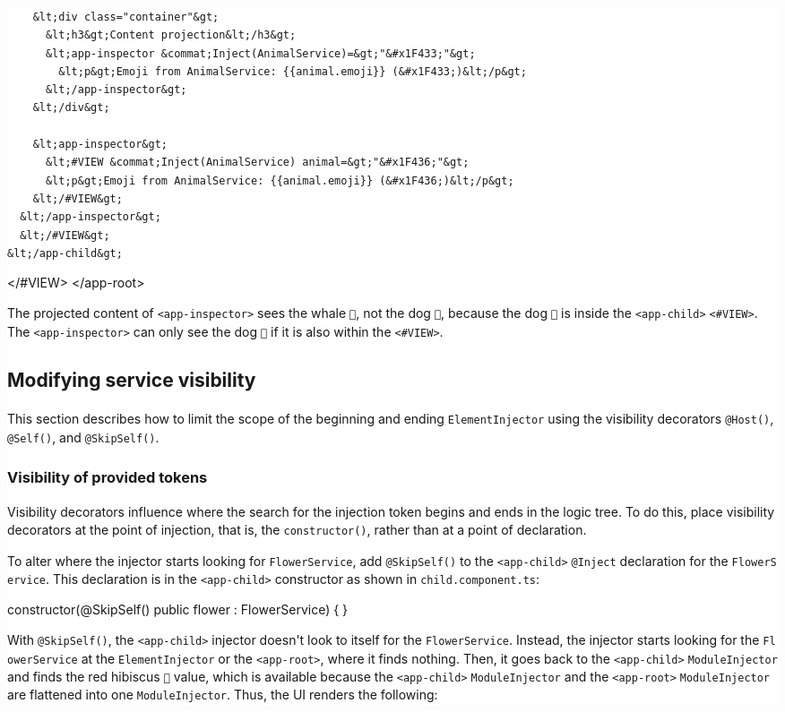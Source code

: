         &lt;div class="container"&gt;
          &lt;h3&gt;Content projection&lt;/h3&gt;
          &lt;app-inspector &commat;Inject(AnimalService)=&gt;"&#x1F433;"&gt;
            &lt;p&gt;Emoji from AnimalService: {{animal.emoji}} (&#x1F433;)&lt;/p&gt;
          &lt;/app-inspector&gt;
        &lt;/div&gt;
  
        &lt;app-inspector&gt;
          &lt;#VIEW &commat;Inject(AnimalService) animal=&gt;"&#x1F436;"&gt;
          &lt;p&gt;Emoji from AnimalService: {{animal.emoji}} (&#x1F436;)&lt;/p&gt;
        &lt;/#VIEW&gt;
      &lt;/app-inspector&gt;
      &lt;/#VIEW&gt;
    &lt;/app-child&gt;
  &lt;/#VIEW&gt;
&lt;/app-root&gt;

</code-example>

The projected content of `<app-inspector>` sees the whale <code>&#x1F433;</code>, not the dog <code>&#x1F436;</code>, because the dog <code>&#x1F436;</code> is inside the `<app-child>` `<#VIEW>`.
The `<app-inspector>` can only see the dog <code>&#x1F436;</code> if it is also within the `<#VIEW>`.

<a id="modify-visibility"></a>

## Modifying service visibility

This section describes how to limit the scope of the beginning and ending `ElementInjector` using the visibility decorators `@Host()`, `@Self()`, and `@SkipSelf()`.

### Visibility of provided tokens

Visibility decorators influence where the search for the injection token begins and ends in the logic tree.
To do this, place visibility decorators at the point of injection, that is, the `constructor()`, rather than at a point of declaration.

To alter where the injector starts looking for `FlowerService`, add `@SkipSelf()` to the `<app-child>` `@Inject` declaration for the `FlowerService`.
This declaration is in the `<app-child>` constructor as shown in `child.component.ts`:

<code-example format="typescript" language="typescript">

constructor(&commat;SkipSelf() public flower : FlowerService) { }

</code-example>

With `@SkipSelf()`, the `<app-child>` injector doesn't look to itself for the `FlowerService`.
Instead, the injector starts looking for the `FlowerService` at the `ElementInjector` or the `<app-root>`, where it finds nothing.
Then, it goes back to the `<app-child>` `ModuleInjector` and finds the red hibiscus <code>&#x1F33A;</code> value, which is available because the `<app-child>` `ModuleInjector` and the `<app-root>` `ModuleInjector` are flattened into one `ModuleInjector`.
Thus, the UI renders the following:
